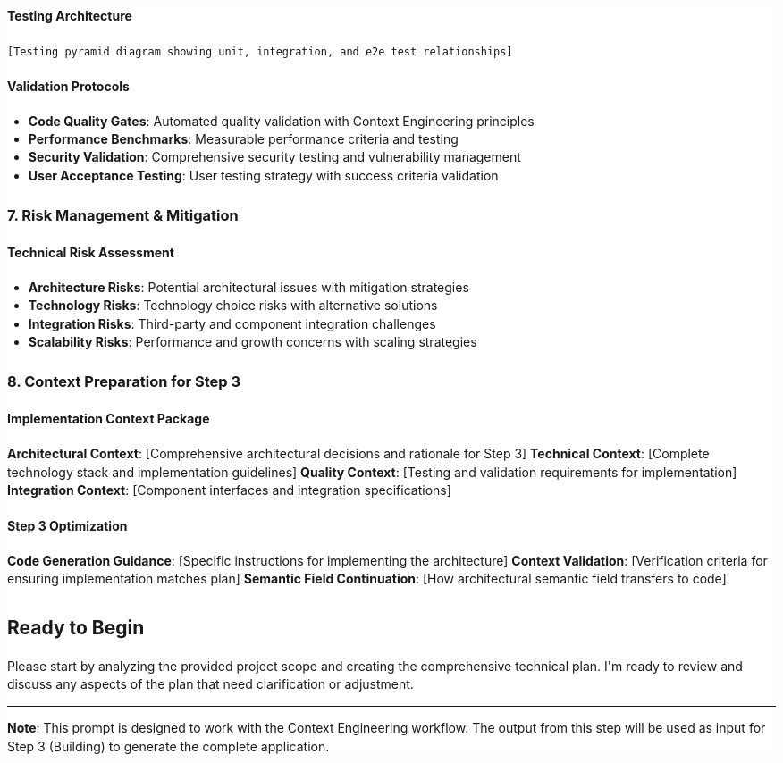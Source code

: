 #### Testing Architecture
```mermaid
[Testing pyramid diagram showing unit, integration, and e2e test relationships]
```

#### Validation Protocols
- **Code Quality Gates**: Automated quality validation with Context Engineering principles
- **Performance Benchmarks**: Measurable performance criteria and testing
- **Security Validation**: Comprehensive security testing and vulnerability management
- **User Acceptance Testing**: User testing strategy with success criteria validation

### 7. Risk Management & Mitigation

#### Technical Risk Assessment
- **Architecture Risks**: Potential architectural issues with mitigation strategies
- **Technology Risks**: Technology choice risks with alternative solutions
- **Integration Risks**: Third-party and component integration challenges
- **Scalability Risks**: Performance and growth concerns with scaling strategies

### 8. Context Preparation for Step 3

#### Implementation Context Package
**Architectural Context**: [Comprehensive architectural decisions and rationale for Step 3]
**Technical Context**: [Complete technology stack and implementation guidelines]
**Quality Context**: [Testing and validation requirements for implementation]
**Integration Context**: [Component interfaces and integration specifications]

#### Step 3 Optimization
**Code Generation Guidance**: [Specific instructions for implementing the architecture]
**Context Validation**: [Verification criteria for ensuring implementation matches plan]
**Semantic Field Continuation**: [How architectural semantic field transfers to code]

## Ready to Begin

Please start by analyzing the provided project scope and creating the comprehensive technical plan. I'm ready to review and discuss any aspects of the plan that need clarification or adjustment.

---

**Note**: This prompt is designed to work with the Context Engineering workflow. The output from this step will be used as input for Step 3 (Building) to generate the complete application.
